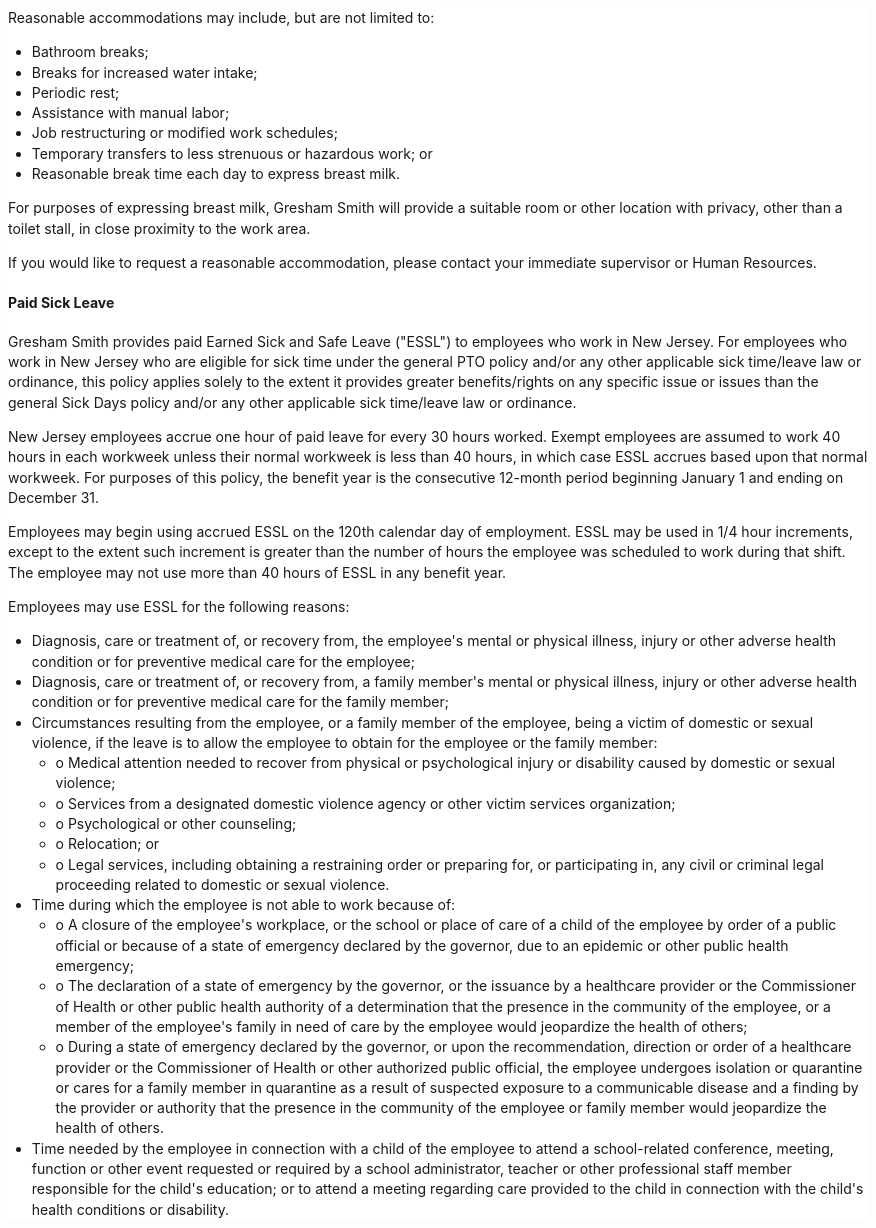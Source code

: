 Reasonable accommodations may include, but are not limited to:

- Bathroom breaks;
- Breaks for increased water intake;
- Periodic rest;
- Assistance with manual labor;
- Job restructuring or modified work schedules;
- Temporary transfers to less strenuous or hazardous work; or
- Reasonable break time each day to express breast milk.

For purposes of expressing breast milk, Gresham Smith will provide a suitable room or other location with privacy, other than a toilet stall, in close proximity to the work area.

If you would like to request a reasonable accommodation, please contact your immediate supervisor or Human Resources.

#### **Paid Sick Leave**

Gresham Smith provides paid Earned Sick and Safe Leave ("ESSL") to employees who work in New Jersey. For employees who work in New Jersey who are eligible for sick time under the general PTO policy and/or any other applicable sick time/leave law or ordinance, this policy applies solely to the extent it provides greater benefits/rights on any specific issue or issues than the general Sick Days policy and/or any other applicable sick time/leave law or ordinance.

New Jersey employees accrue one hour of paid leave for every 30 hours worked. Exempt employees are assumed to work 40 hours in each workweek unless their normal workweek is less than 40 hours, in which case ESSL accrues based upon that normal workweek. For purposes of this policy, the benefit year is the consecutive 12-month period beginning January 1 and ending on December 31.

Employees may begin using accrued ESSL on the 120th calendar day of employment. ESSL may be used in 1/4 hour increments, except to the extent such increment is greater than the number of hours the employee was scheduled to work during that shift. The employee may not use more than 40 hours of ESSL in any benefit year.

Employees may use ESSL for the following reasons:

- Diagnosis, care or treatment of, or recovery from, the employee's mental or physical illness, injury or other adverse health condition or for preventive medical care for the employee;
- Diagnosis, care or treatment of, or recovery from, a family member's mental or physical illness, injury or other adverse health condition or for preventive medical care for the family member;
- Circumstances resulting from the employee, or a family member of the employee, being a victim of domestic or sexual violence, if the leave is to allow the employee to obtain for the employee or the family member:
	- o Medical attention needed to recover from physical or psychological injury or disability caused by domestic or sexual violence;
	- o Services from a designated domestic violence agency or other victim services organization;
	- o Psychological or other counseling;
	- o Relocation; or
	- o Legal services, including obtaining a restraining order or preparing for, or participating in, any civil or criminal legal proceeding related to domestic or sexual violence.
- Time during which the employee is not able to work because of:
	- o A closure of the employee's workplace, or the school or place of care of a child of the employee by order of a public official or because of a state of emergency declared by the governor, due to an epidemic or other public health emergency;
	- o The declaration of a state of emergency by the governor, or the issuance by a healthcare provider or the Commissioner of Health or other public health authority of a determination that the presence in the community of the employee, or a member of the employee's family in need of care by the employee would jeopardize the health of others;
	- o During a state of emergency declared by the governor, or upon the recommendation, direction or order of a healthcare provider or the Commissioner of Health or other authorized public official, the employee undergoes isolation or quarantine or cares for a family member in quarantine as a result of suspected exposure to a communicable disease and a finding by the provider or authority that the presence in the community of the employee or family member would jeopardize the health of others.
- Time needed by the employee in connection with a child of the employee to attend a school-related conference, meeting, function or other event requested or required by a school administrator, teacher or other professional staff member responsible for the child's education; or to attend a meeting regarding care provided to the child in connection with the child's health conditions or disability.
